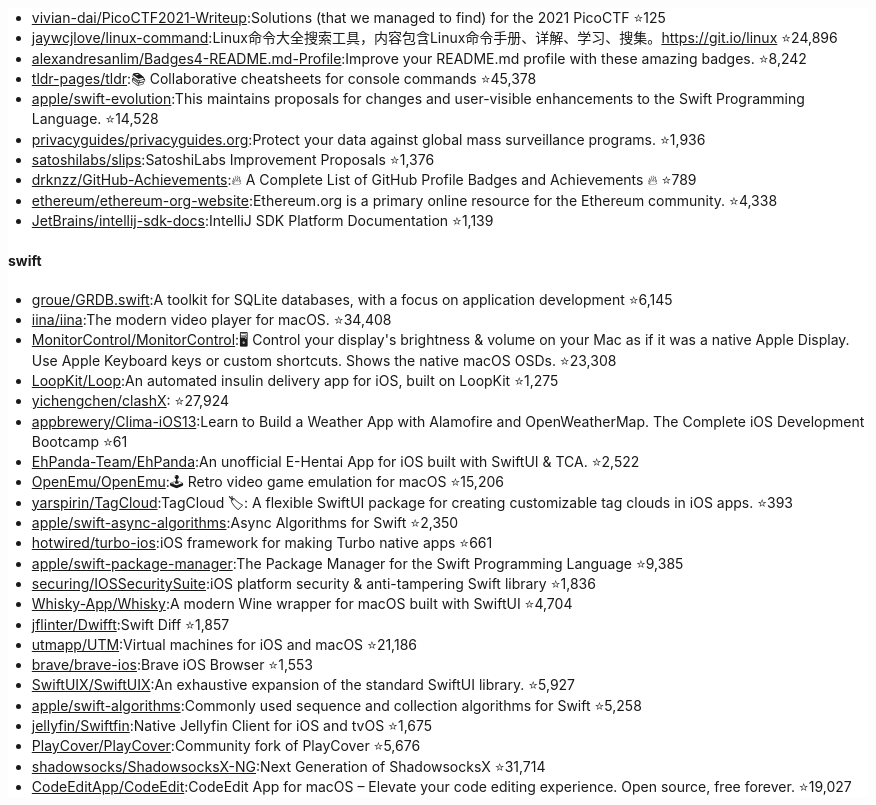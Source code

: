 * [vivian-dai/PicoCTF2021-Writeup](https://github.com/vivian-dai/PicoCTF2021-Writeup):Solutions (that we managed to find) for the 2021 PicoCTF ⭐125
* [jaywcjlove/linux-command](https://github.com/jaywcjlove/linux-command):Linux命令大全搜索工具，内容包含Linux命令手册、详解、学习、搜集。https://git.io/linux ⭐24,896
* [alexandresanlim/Badges4-README.md-Profile](https://github.com/alexandresanlim/Badges4-README.md-Profile):Improve your README.md profile with these amazing badges. ⭐8,242
* [tldr-pages/tldr](https://github.com/tldr-pages/tldr):📚 Collaborative cheatsheets for console commands ⭐45,378
* [apple/swift-evolution](https://github.com/apple/swift-evolution):This maintains proposals for changes and user-visible enhancements to the Swift Programming Language. ⭐14,528
* [privacyguides/privacyguides.org](https://github.com/privacyguides/privacyguides.org):Protect your data against global mass surveillance programs. ⭐1,936
* [satoshilabs/slips](https://github.com/satoshilabs/slips):SatoshiLabs Improvement Proposals ⭐1,376
* [drknzz/GitHub-Achievements](https://github.com/drknzz/GitHub-Achievements):🔥 A Complete List of GitHub Profile Badges and Achievements 🔥 ⭐789
* [ethereum/ethereum-org-website](https://github.com/ethereum/ethereum-org-website):Ethereum.org is a primary online resource for the Ethereum community. ⭐4,338
* [JetBrains/intellij-sdk-docs](https://github.com/JetBrains/intellij-sdk-docs):IntelliJ SDK Platform Documentation ⭐1,139

#### swift
* [groue/GRDB.swift](https://github.com/groue/GRDB.swift):A toolkit for SQLite databases, with a focus on application development ⭐6,145
* [iina/iina](https://github.com/iina/iina):The modern video player for macOS. ⭐34,408
* [MonitorControl/MonitorControl](https://github.com/MonitorControl/MonitorControl):🖥 Control your display's brightness & volume on your Mac as if it was a native Apple Display. Use Apple Keyboard keys or custom shortcuts. Shows the native macOS OSDs. ⭐23,308
* [LoopKit/Loop](https://github.com/LoopKit/Loop):An automated insulin delivery app for iOS, built on LoopKit ⭐1,275
* [yichengchen/clashX](https://github.com/yichengchen/clashX): ⭐27,924
* [appbrewery/Clima-iOS13](https://github.com/appbrewery/Clima-iOS13):Learn to Build a Weather App with Alamofire and OpenWeatherMap. The Complete iOS Development Bootcamp ⭐61
* [EhPanda-Team/EhPanda](https://github.com/EhPanda-Team/EhPanda):An unofficial E-Hentai App for iOS built with SwiftUI & TCA. ⭐2,522
* [OpenEmu/OpenEmu](https://github.com/OpenEmu/OpenEmu):🕹 Retro video game emulation for macOS ⭐15,206
* [yarspirin/TagCloud](https://github.com/yarspirin/TagCloud):TagCloud 🏷️: A flexible SwiftUI package for creating customizable tag clouds in iOS apps. ⭐393
* [apple/swift-async-algorithms](https://github.com/apple/swift-async-algorithms):Async Algorithms for Swift ⭐2,350
* [hotwired/turbo-ios](https://github.com/hotwired/turbo-ios):iOS framework for making Turbo native apps ⭐661
* [apple/swift-package-manager](https://github.com/apple/swift-package-manager):The Package Manager for the Swift Programming Language ⭐9,385
* [securing/IOSSecuritySuite](https://github.com/securing/IOSSecuritySuite):iOS platform security & anti-tampering Swift library ⭐1,836
* [Whisky-App/Whisky](https://github.com/Whisky-App/Whisky):A modern Wine wrapper for macOS built with SwiftUI ⭐4,704
* [jflinter/Dwifft](https://github.com/jflinter/Dwifft):Swift Diff ⭐1,857
* [utmapp/UTM](https://github.com/utmapp/UTM):Virtual machines for iOS and macOS ⭐21,186
* [brave/brave-ios](https://github.com/brave/brave-ios):Brave iOS Browser ⭐1,553
* [SwiftUIX/SwiftUIX](https://github.com/SwiftUIX/SwiftUIX):An exhaustive expansion of the standard SwiftUI library. ⭐5,927
* [apple/swift-algorithms](https://github.com/apple/swift-algorithms):Commonly used sequence and collection algorithms for Swift ⭐5,258
* [jellyfin/Swiftfin](https://github.com/jellyfin/Swiftfin):Native Jellyfin Client for iOS and tvOS ⭐1,675
* [PlayCover/PlayCover](https://github.com/PlayCover/PlayCover):Community fork of PlayCover ⭐5,676
* [shadowsocks/ShadowsocksX-NG](https://github.com/shadowsocks/ShadowsocksX-NG):Next Generation of ShadowsocksX ⭐31,714
* [CodeEditApp/CodeEdit](https://github.com/CodeEditApp/CodeEdit):CodeEdit App for macOS – Elevate your code editing experience. Open source, free forever. ⭐19,027